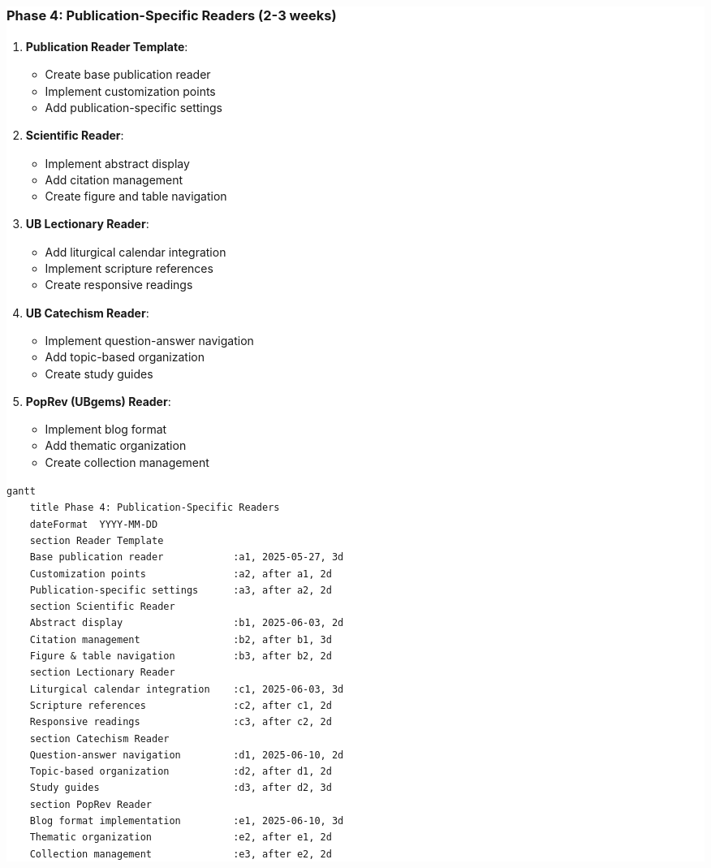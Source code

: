 ### Phase 4: Publication-Specific Readers (2-3 weeks)

1. **Publication Reader Template**:

   - Create base publication reader
   - Implement customization points
   - Add publication-specific settings

2. **Scientific Reader**:

   - Implement abstract display
   - Add citation management
   - Create figure and table navigation

3. **UB Lectionary Reader**:

   - Add liturgical calendar integration
   - Implement scripture references
   - Create responsive readings

4. **UB Catechism Reader**:

   - Implement question-answer navigation
   - Add topic-based organization
   - Create study guides

5. **PopRev (UBgems) Reader**:
   - Implement blog format
   - Add thematic organization
   - Create collection management

```mermaid
gantt
    title Phase 4: Publication-Specific Readers
    dateFormat  YYYY-MM-DD
    section Reader Template
    Base publication reader            :a1, 2025-05-27, 3d
    Customization points               :a2, after a1, 2d
    Publication-specific settings      :a3, after a2, 2d
    section Scientific Reader
    Abstract display                   :b1, 2025-06-03, 2d
    Citation management                :b2, after b1, 3d
    Figure & table navigation          :b3, after b2, 2d
    section Lectionary Reader
    Liturgical calendar integration    :c1, 2025-06-03, 3d
    Scripture references               :c2, after c1, 2d
    Responsive readings                :c3, after c2, 2d
    section Catechism Reader
    Question-answer navigation         :d1, 2025-06-10, 2d
    Topic-based organization           :d2, after d1, 2d
    Study guides                       :d3, after d2, 3d
    section PopRev Reader
    Blog format implementation         :e1, 2025-06-10, 3d
    Thematic organization              :e2, after e1, 2d
    Collection management              :e3, after e2, 2d
```

